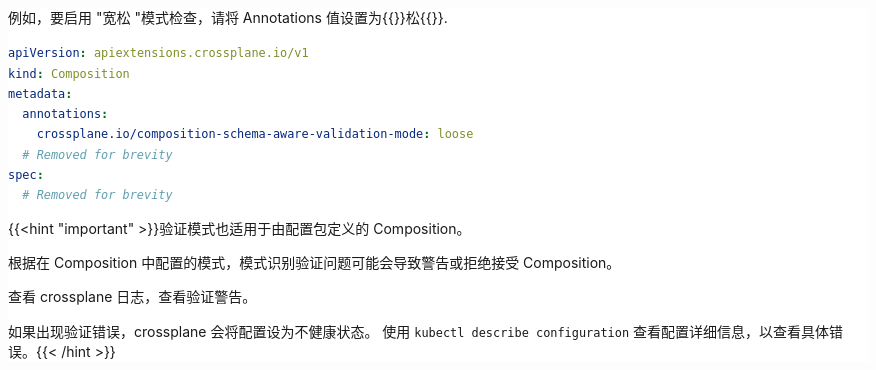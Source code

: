 例如，要启用 "宽松 "模式检查，请将 Annotations 值设置为{{<hover label="mode" line="5">}}松{{</hover>}}.

```yaml {copy-lines="none",label="mode"}
apiVersion: apiextensions.crossplane.io/v1
kind: Composition
metadata:
  annotations:
    crossplane.io/composition-schema-aware-validation-mode: loose
  # Removed for brevity
spec:
  # Removed for brevity
```

{{<hint "important" >}}验证模式也适用于由配置包定义的 Composition。

根据在 Composition 中配置的模式，模式识别验证问题可能会导致警告或拒绝接受 Composition。

查看 crossplane 日志，查看验证警告。

如果出现验证错误，crossplane 会将配置设为不健康状态。 使用 `kubectl describe configuration` 查看配置详细信息，以查看具体错误。{{< /hint >}}
